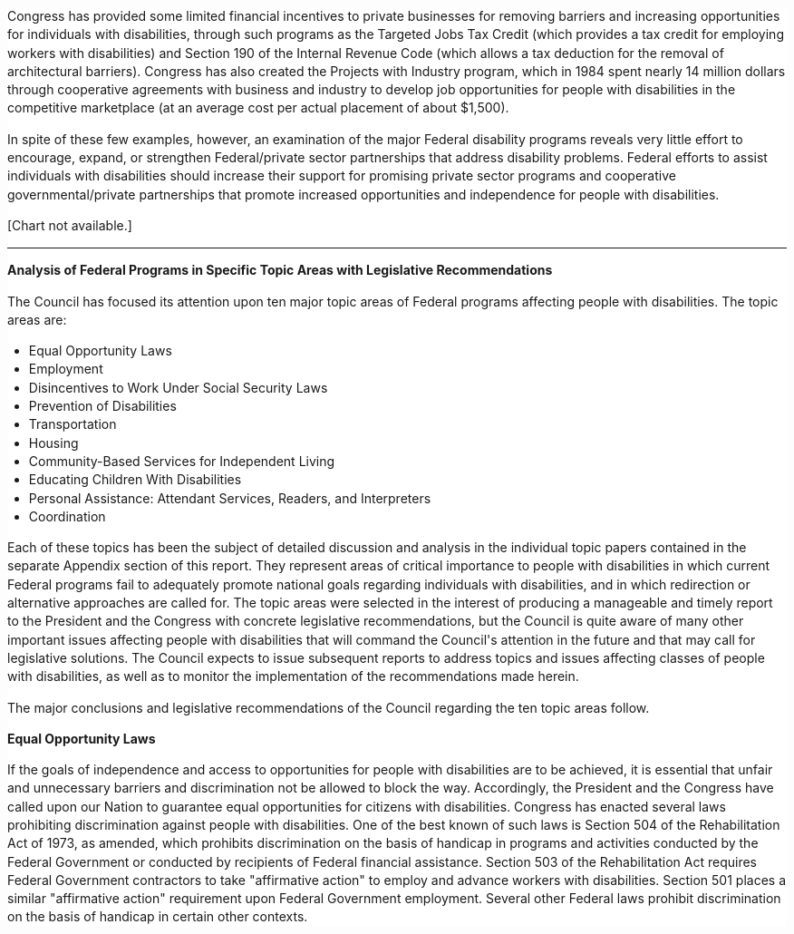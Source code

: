 Congress has provided some limited financial incentives to private businesses for removing barriers and increasing opportunities for individuals with disabilities, through such programs as the Targeted Jobs Tax Credit (which provides a tax credit for employing workers with disabilities) and Section 190 of the Internal Revenue Code (which allows a tax deduction for the removal of architectural barriers). Congress has also created the Projects with Industry program, which in 1984 spent nearly 14 million dollars through cooperative agreements with business and industry to develop job opportunities for people with disabilities in the competitive marketplace (at an average cost per actual placement of about $1,500).

In spite of these few examples, however, an examination of the major Federal disability programs reveals very little effort to encourage, expand, or strengthen Federal/private sector partnerships that address disability problems. Federal efforts to assist individuals with disabilities should increase their support for promising private sector programs and cooperative governmental/private partnerships that promote increased opportunities and independence for people with disabilities.

\[Chart not available.]

- - -

[](<>)**Analysis of Federal Programs in Specific Topic Areas with Legislative Recommendations**

The Council has focused its attention upon ten major topic areas of Federal programs affecting people with disabilities. The topic areas are:

* Equal Opportunity Laws
* Employment
* Disincentives to Work Under Social Security Laws
* Prevention of Disabilities
* Transportation
* Housing
* Community-Based Services for Independent Living
* Educating Children With Disabilities
* Personal Assistance: Attendant Services, Readers, and Interpreters
* Coordination

Each of these topics has been the subject of detailed discussion and analysis in the individual topic papers contained in the separate Appendix section of this report. They represent areas of critical importance to people with disabilities in which current Federal programs fail to adequately promote national goals regarding individuals with disabilities, and in which redirection or alternative approaches are called for. The topic areas were selected in the interest of producing a manageable and timely report to the President and the Congress with concrete legislative recommendations, but the Council is quite aware of many other important issues affecting people with disabilities that will command the Council's attention in the future and that may call for legislative solutions. The Council expects to issue subsequent reports to address topics and issues affecting classes of people with disabilities, as well as to monitor the implementation of the recommendations made herein.

The major conclusions and legislative recommendations of the Council regarding the ten topic areas follow.

[](<>)**Equal Opportunity Laws**

If the goals of independence and access to opportunities for people with disabilities are to be achieved, it is essential that unfair and unnecessary barriers and discrimination not be allowed to block the way. Accordingly, the President and the Congress have called upon our Nation to guarantee equal opportunities for citizens with disabilities. Congress has enacted several laws prohibiting discrimination against people with disabilities. One of the best known of such laws is Section 504 of the Rehabilitation Act of 1973, as amended, which prohibits discrimination on the basis of handicap in programs and activities conducted by the Federal Government or conducted by recipients of Federal financial assistance. Section 503 of the Rehabilitation Act requires Federal Government contractors to take "affirmative action" to employ and advance workers with disabilities. Section 501 places a similar "affirmative action" requirement upon Federal Government employment. Several other Federal laws prohibit discrimination on the basis of handicap in certain other contexts.
